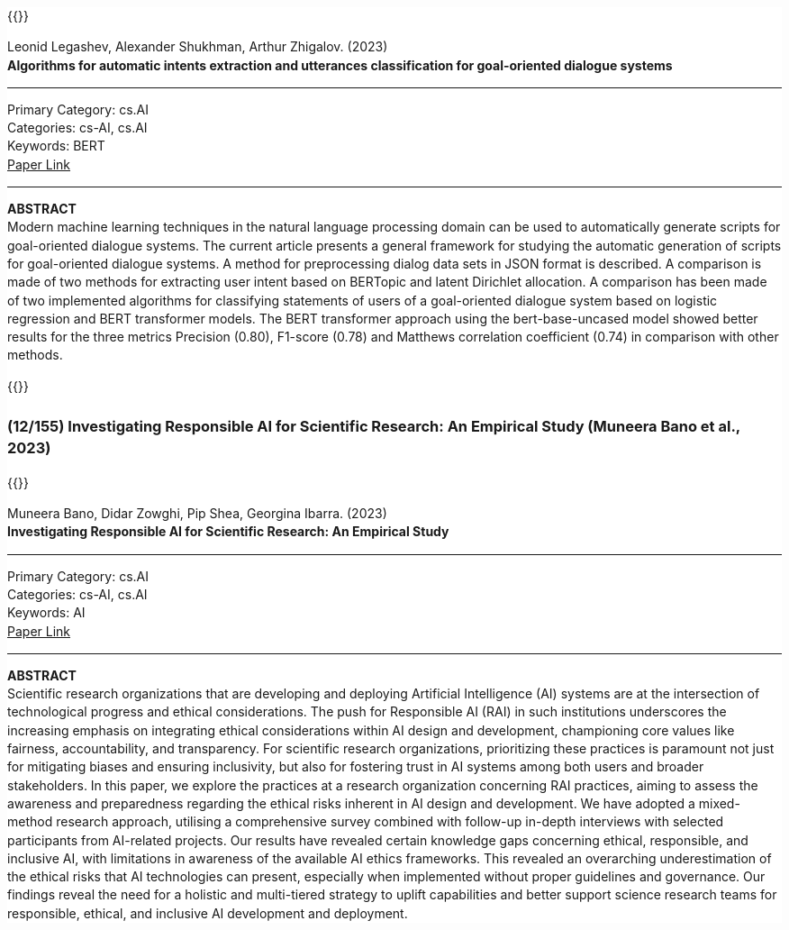 {{<citation>}}

Leonid Legashev, Alexander Shukhman, Arthur Zhigalov. (2023)  
**Algorithms for automatic intents extraction and utterances classification for goal-oriented dialogue systems**  

---
Primary Category: cs.AI  
Categories: cs-AI, cs.AI  
Keywords: BERT  
[Paper Link](http://arxiv.org/abs/2312.09658v1)  

---


**ABSTRACT**  
Modern machine learning techniques in the natural language processing domain can be used to automatically generate scripts for goal-oriented dialogue systems. The current article presents a general framework for studying the automatic generation of scripts for goal-oriented dialogue systems. A method for preprocessing dialog data sets in JSON format is described. A comparison is made of two methods for extracting user intent based on BERTopic and latent Dirichlet allocation. A comparison has been made of two implemented algorithms for classifying statements of users of a goal-oriented dialogue system based on logistic regression and BERT transformer models. The BERT transformer approach using the bert-base-uncased model showed better results for the three metrics Precision (0.80), F1-score (0.78) and Matthews correlation coefficient (0.74) in comparison with other methods.

{{</citation>}}


### (12/155) Investigating Responsible AI for Scientific Research: An Empirical Study (Muneera Bano et al., 2023)

{{<citation>}}

Muneera Bano, Didar Zowghi, Pip Shea, Georgina Ibarra. (2023)  
**Investigating Responsible AI for Scientific Research: An Empirical Study**  

---
Primary Category: cs.AI  
Categories: cs-AI, cs.AI  
Keywords: AI  
[Paper Link](http://arxiv.org/abs/2312.09561v1)  

---


**ABSTRACT**  
Scientific research organizations that are developing and deploying Artificial Intelligence (AI) systems are at the intersection of technological progress and ethical considerations. The push for Responsible AI (RAI) in such institutions underscores the increasing emphasis on integrating ethical considerations within AI design and development, championing core values like fairness, accountability, and transparency. For scientific research organizations, prioritizing these practices is paramount not just for mitigating biases and ensuring inclusivity, but also for fostering trust in AI systems among both users and broader stakeholders. In this paper, we explore the practices at a research organization concerning RAI practices, aiming to assess the awareness and preparedness regarding the ethical risks inherent in AI design and development. We have adopted a mixed-method research approach, utilising a comprehensive survey combined with follow-up in-depth interviews with selected participants from AI-related projects. Our results have revealed certain knowledge gaps concerning ethical, responsible, and inclusive AI, with limitations in awareness of the available AI ethics frameworks. This revealed an overarching underestimation of the ethical risks that AI technologies can present, especially when implemented without proper guidelines and governance. Our findings reveal the need for a holistic and multi-tiered strategy to uplift capabilities and better support science research teams for responsible, ethical, and inclusive AI development and deployment.
